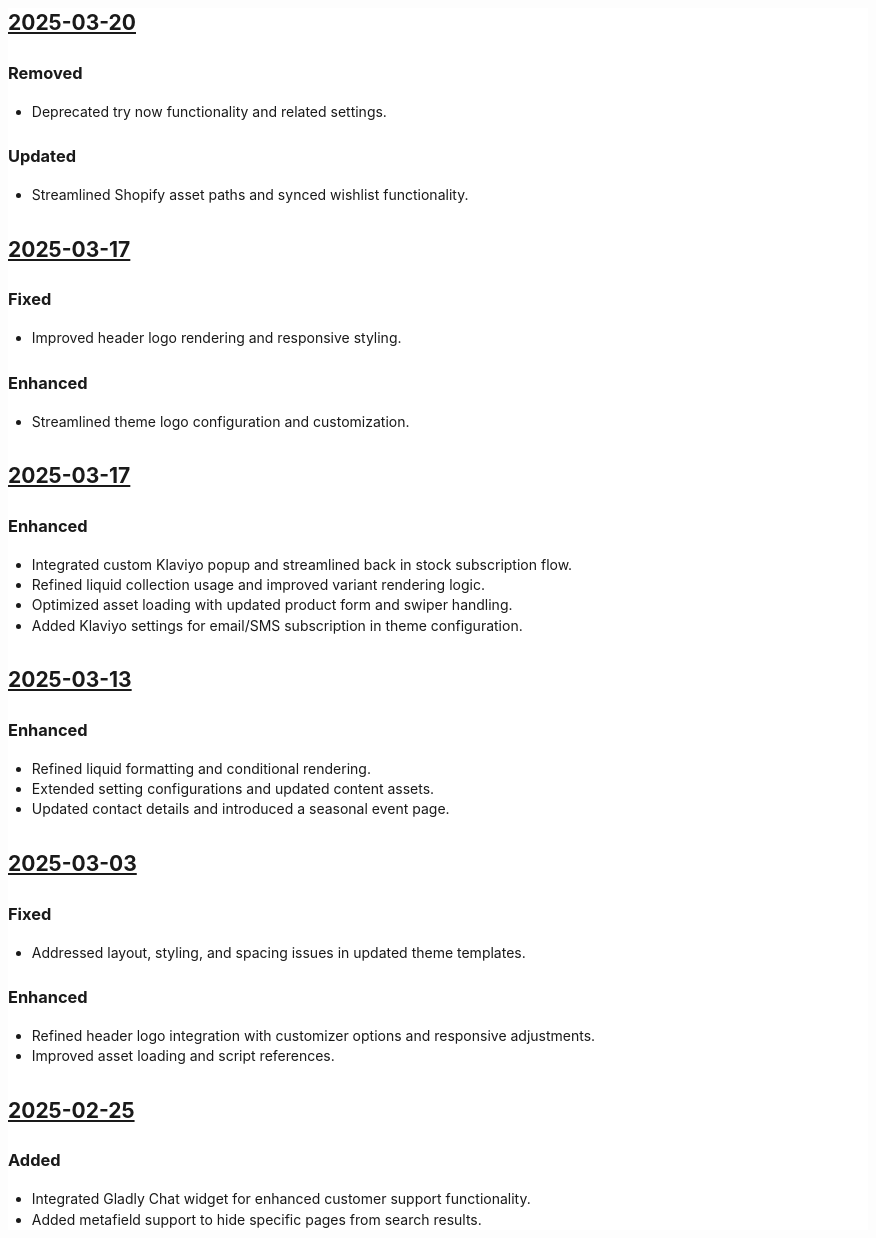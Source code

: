## [2025-03-20](https://github.com/EcomExperts-io/Hammitt/pull/112)
### Removed
- Deprecated try now functionality and related settings.
### Updated
- Streamlined Shopify asset paths and synced wishlist functionality.

## [2025-03-17](https://github.com/EcomExperts-io/Hammitt/pull/108)
### Fixed
- Improved header logo rendering and responsive styling.
### Enhanced
- Streamlined theme logo configuration and customization.

## [2025-03-17](https://github.com/EcomExperts-io/Hammitt/pull/106)
### Enhanced
- Integrated custom Klaviyo popup and streamlined back in stock subscription flow.
- Refined liquid collection usage and improved variant rendering logic.
- Optimized asset loading with updated product form and swiper handling.
- Added Klaviyo settings for email/SMS subscription in theme configuration.

## [2025-03-13](https://github.com/EcomExperts-io/Hammitt/pull/104)
### Enhanced
- Refined liquid formatting and conditional rendering.
- Extended setting configurations and updated content assets.
- Updated contact details and introduced a seasonal event page.

## [2025-03-03](https://github.com/EcomExperts-io/Hammitt/pull/100)
### Fixed
- Addressed layout, styling, and spacing issues in updated theme templates.
### Enhanced
- Refined header logo integration with customizer options and responsive adjustments.
- Improved asset loading and script references.

## [2025-02-25](https://github.com/EcomExperts-io/Hammitt/pull/98)

### Added
- Integrated Gladly Chat widget for enhanced customer support functionality.
- Added metafield support to hide specific pages from search results.
